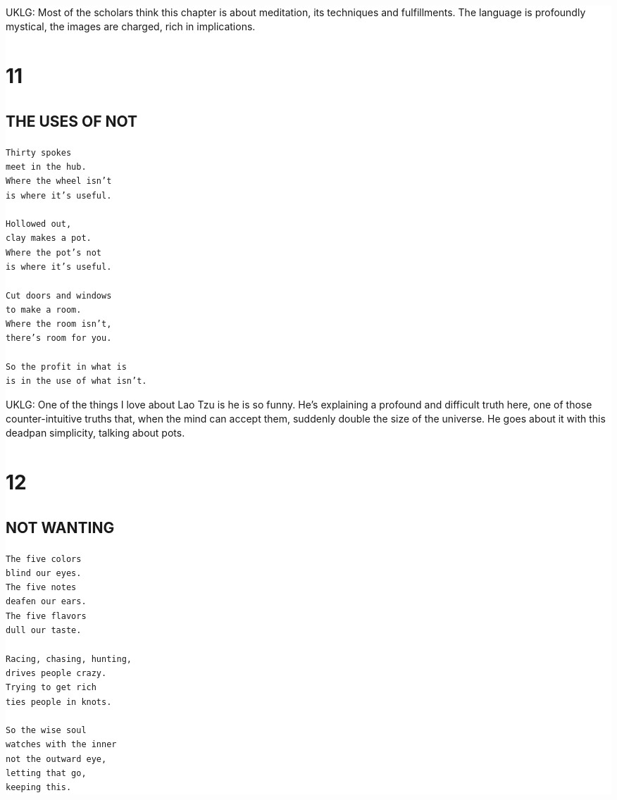 UKLG: Most of the scholars think this chapter is about meditation, its techniques and fulfillments. The language is profoundly mystical, the images are charged, rich in implications.  

# 11
## THE USES OF NOT  

```
Thirty spokes  
meet in the hub.  
Where the wheel isn’t  
is where it’s useful.  

Hollowed out,  
clay makes a pot.  
Where the pot’s not  
is where it’s useful.  

Cut doors and windows  
to make a room.  
Where the room isn’t,  
there’s room for you.  

So the profit in what is  
is in the use of what isn’t.  
```

UKLG: One of the things I love about Lao Tzu is he is so funny. He’s explaining a profound and difficult truth here, one of those counter-intuitive truths that, when the mind can accept them, suddenly double the size of the universe. He goes about it with this deadpan simplicity, talking about pots.  

# 12
## NOT WANTING  

```
The five colors  
blind our eyes.  
The five notes  
deafen our ears.  
The five flavors  
dull our taste.  

Racing, chasing, hunting,  
drives people crazy.  
Trying to get rich  
ties people in knots.  

So the wise soul  
watches with the inner  
not the outward eye,  
letting that go,  
keeping this.  
```
